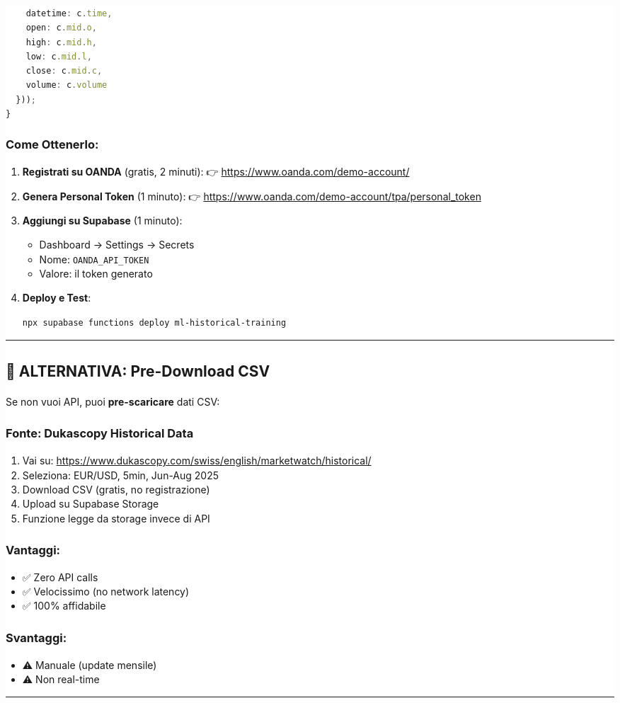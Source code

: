 ```typescript
    datetime: c.time,
    open: c.mid.o,
    high: c.mid.h,
    low: c.mid.l,
    close: c.mid.c,
    volume: c.volume
  }));
}
```

### Come Ottenerlo:

1. **Registrati su OANDA** (gratis, 2 minuti):
   👉 https://www.oanda.com/demo-account/

2. **Genera Personal Token** (1 minuto):
   👉 https://www.oanda.com/demo-account/tpa/personal_token

3. **Aggiungi su Supabase** (1 minuto):
   - Dashboard → Settings → Secrets
   - Nome: `OANDA_API_TOKEN`
   - Valore: il token generato

4. **Deploy e Test**:
   ```bash
   npx supabase functions deploy ml-historical-training
   ```

---

## 🚀 ALTERNATIVA: Pre-Download CSV

Se non vuoi API, puoi **pre-scaricare** dati CSV:

### Fonte: Dukascopy Historical Data
1. Vai su: https://www.dukascopy.com/swiss/english/marketwatch/historical/
2. Seleziona: EUR/USD, 5min, Jun-Aug 2025
3. Download CSV (gratis, no registrazione)
4. Upload su Supabase Storage
5. Funzione legge da storage invece di API

### Vantaggi:
- ✅ Zero API calls
- ✅ Velocissimo (no network latency)
- ✅ 100% affidabile

### Svantaggi:
- ⚠️ Manuale (update mensile)
- ⚠️ Non real-time

---
